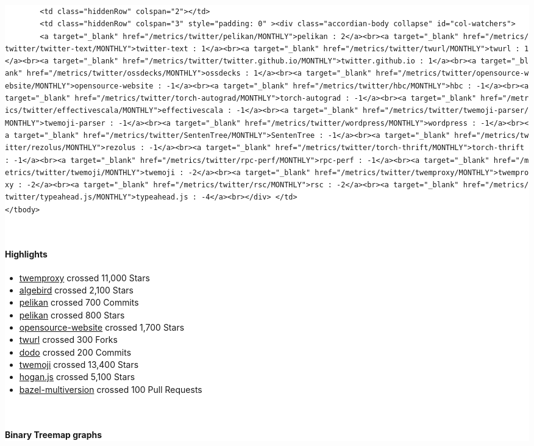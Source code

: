             <td class="hiddenRow" colspan="2"></td>
            <td class="hiddenRow" colspan="3" style="padding: 0" ><div class="accordian-body collapse" id="col-watchers">
            <a target="_blank" href="/metrics/twitter/pelikan/MONTHLY">pelikan : 2</a><br><a target="_blank" href="/metrics/twitter/twitter-text/MONTHLY">twitter-text : 1</a><br><a target="_blank" href="/metrics/twitter/twurl/MONTHLY">twurl : 1</a><br><a target="_blank" href="/metrics/twitter/twitter.github.io/MONTHLY">twitter.github.io : 1</a><br><a target="_blank" href="/metrics/twitter/ossdecks/MONTHLY">ossdecks : 1</a><br><a target="_blank" href="/metrics/twitter/opensource-website/MONTHLY">opensource-website : -1</a><br><a target="_blank" href="/metrics/twitter/hbc/MONTHLY">hbc : -1</a><br><a target="_blank" href="/metrics/twitter/torch-autograd/MONTHLY">torch-autograd : -1</a><br><a target="_blank" href="/metrics/twitter/effectivescala/MONTHLY">effectivescala : -1</a><br><a target="_blank" href="/metrics/twitter/twemoji-parser/MONTHLY">twemoji-parser : -1</a><br><a target="_blank" href="/metrics/twitter/wordpress/MONTHLY">wordpress : -1</a><br><a target="_blank" href="/metrics/twitter/SentenTree/MONTHLY">SentenTree : -1</a><br><a target="_blank" href="/metrics/twitter/rezolus/MONTHLY">rezolus : -1</a><br><a target="_blank" href="/metrics/twitter/torch-thrift/MONTHLY">torch-thrift : -1</a><br><a target="_blank" href="/metrics/twitter/rpc-perf/MONTHLY">rpc-perf : -1</a><br><a target="_blank" href="/metrics/twitter/twemoji/MONTHLY">twemoji : -2</a><br><a target="_blank" href="/metrics/twitter/twemproxy/MONTHLY">twemproxy : -2</a><br><a target="_blank" href="/metrics/twitter/rsc/MONTHLY">rsc : -2</a><br><a target="_blank" href="/metrics/twitter/typeahead.js/MONTHLY">typeahead.js : -4</a><br></div> </td>
    </tbody>
</table>
<br>
<h4>Highlights</h4>
<ul>
	<li><a href="/metrics/twitter/twemproxy/MONTHLY">twemproxy</a> crossed 11,000 Stars</li>
	<li><a href="/metrics/twitter/algebird/MONTHLY">algebird</a> crossed 2,100 Stars</li>
	<li><a href="/metrics/twitter/pelikan/MONTHLY">pelikan</a> crossed 700 Commits</li>
	<li><a href="/metrics/twitter/pelikan/MONTHLY">pelikan</a> crossed 800 Stars</li>
	<li><a href="/metrics/twitter/opensource-website/MONTHLY">opensource-website</a> crossed 1,700 Stars</li>
	<li><a href="/metrics/twitter/twurl/MONTHLY">twurl</a> crossed 300 Forks</li>
	<li><a href="/metrics/twitter/dodo/MONTHLY">dodo</a> crossed 200 Commits</li>
	<li><a href="/metrics/twitter/twemoji/MONTHLY">twemoji</a> crossed 13,400 Stars</li>
	<li><a href="/metrics/twitter/hogan.js/MONTHLY">hogan.js</a> crossed 5,100 Stars</li>
	<li><a href="/metrics/twitter/bazel-multiversion/MONTHLY">bazel-multiversion</a> crossed 100 Pull Requests</li>
</ul>
<div class="graph-container">
<br>
<h4>Binary Treemap graphs</h4>
<div class="row">
	<object class="cell" type="image/svg+xml" data="/metrics/graphs/twitter/treemap_monthly_pullRequests.svg">
		Your browser does not support SVG
	</object>
	<object class="cell" type="image/svg+xml" data="/metrics/graphs/twitter/treemap_monthly_openIssues.svg">
		Your browser does not support SVG
	</object>
	<object class="cell" type="image/svg+xml" data="/metrics/graphs/twitter/treemap_monthly_closedIssues.svg">
		Your browser does not support SVG
	</object>
	<object class="cell" type="image/svg+xml" data="/metrics/graphs/twitter/treemap_monthly_commits.svg">
		Your browser does not support SVG
	</object>
	<object class="cell" type="image/svg+xml" data="/metrics/graphs/twitter/treemap_monthly_issues.svg">
		Your browser does not support SVG
	</object>
	<object class="cell" type="image/svg+xml" data="/metrics/graphs/twitter/treemap_monthly_mergedPullRequests.svg">